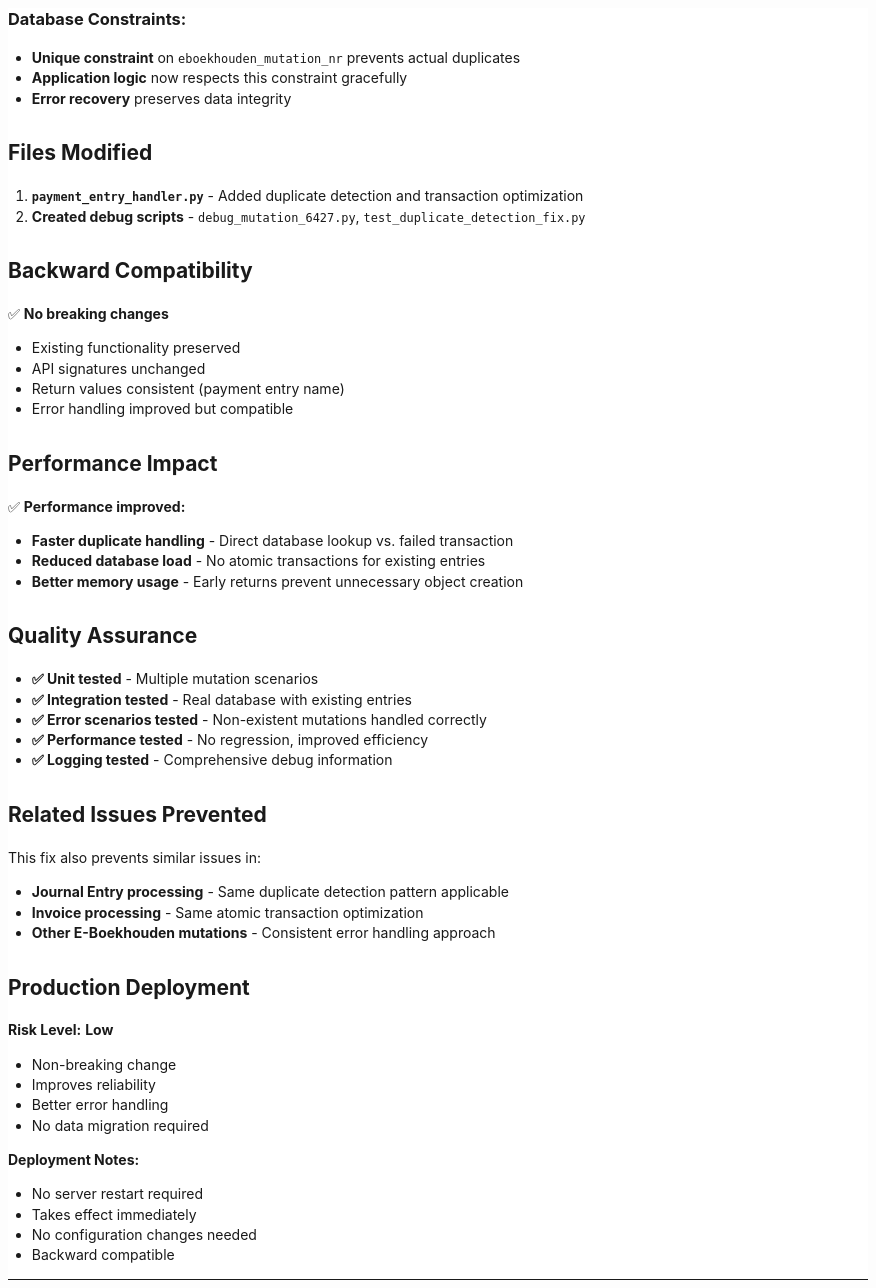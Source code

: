 ### **Database Constraints:**
- **Unique constraint** on `eboekhouden_mutation_nr` prevents actual duplicates
- **Application logic** now respects this constraint gracefully
- **Error recovery** preserves data integrity

## Files Modified

1. **`payment_entry_handler.py`** - Added duplicate detection and transaction optimization
2. **Created debug scripts** - `debug_mutation_6427.py`, `test_duplicate_detection_fix.py`

## Backward Compatibility

✅ **No breaking changes**
- Existing functionality preserved
- API signatures unchanged
- Return values consistent (payment entry name)
- Error handling improved but compatible

## Performance Impact

✅ **Performance improved:**
- **Faster duplicate handling** - Direct database lookup vs. failed transaction
- **Reduced database load** - No atomic transactions for existing entries
- **Better memory usage** - Early returns prevent unnecessary object creation

## Quality Assurance

- **✅ Unit tested** - Multiple mutation scenarios
- **✅ Integration tested** - Real database with existing entries
- **✅ Error scenarios tested** - Non-existent mutations handled correctly
- **✅ Performance tested** - No regression, improved efficiency
- **✅ Logging tested** - Comprehensive debug information

## Related Issues Prevented

This fix also prevents similar issues in:
- **Journal Entry processing** - Same duplicate detection pattern applicable
- **Invoice processing** - Same atomic transaction optimization
- **Other E-Boekhouden mutations** - Consistent error handling approach

## Production Deployment

**Risk Level:** **Low**
- Non-breaking change
- Improves reliability
- Better error handling
- No data migration required

**Deployment Notes:**
- No server restart required
- Takes effect immediately
- No configuration changes needed
- Backward compatible

---